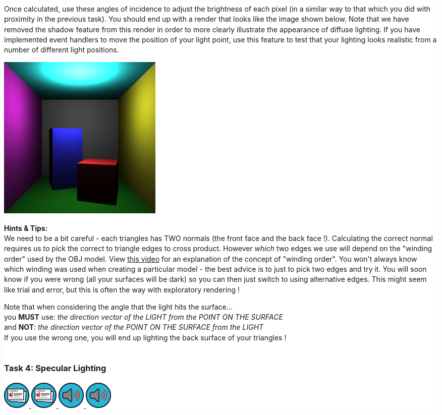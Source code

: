 Once calculated, use these angles of incidence to adjust the brightness of each pixel (in a similar way to that which you did with proximity in the previous task). You should end up with a render that looks like the image shown below. Note that we have removed the shadow feature from this render in order to more clearly illustrate the appearance of diffuse lighting. If you have implemented event handlers to move the position of your light point, use this feature to test that your lighting looks realistic from a number of different light positions.


  


![](03%20Angle%20of%20Incidence%20Lighting/images/diffuse-lighting.png)

**Hints & Tips:**  
We need to be a bit careful - each triangles has TWO normals (the front face and the back face !). Calculating the correct normal requires us to pick the correct to triangle edges to cross product. However _which_ two edges we use will depend on the "winding order" used by the OBJ model. View <a href="resources/winding.mp4" target="_blank">this video</a> for an explanation of the concept of "winding order". You won't always know which winding was used when creating a particular model - the best advice is to just to pick two edges and try it. You will soon know if you were wrong (all your surfaces will be dark) so you can then just switch to using alternative edges. This might seem like trial and error, but this is often the way with exploratory rendering !

Note that when considering the angle that the light hits the surface...  
you **MUST** use: _the direction vector of the LIGHT from the POINT ON THE SURFACE_  
and **NOT**: _the direction vector of the POINT ON THE SURFACE from the LIGHT_  
If you use the wrong one, you will end up lighting the back surface of your triangles !
  


# 
### Task 4: Specular Lighting
 <a href='04%20Specular%20Lighting/slides/segment-1.pdf' target='_blank'> ![](../../resources/icons/slides.png) </a> <a href='04%20Specular%20Lighting/slides/segment-2.pdf' target='_blank'> ![](../../resources/icons/slides.png) </a> <a href='04%20Specular%20Lighting/audio/segment-1.mp4' target='_blank'> ![](../../resources/icons/audio.png) </a> <a href='04%20Specular%20Lighting/audio/segment-2.mp4' target='_blank'> ![](../../resources/icons/audio.png) </a>
